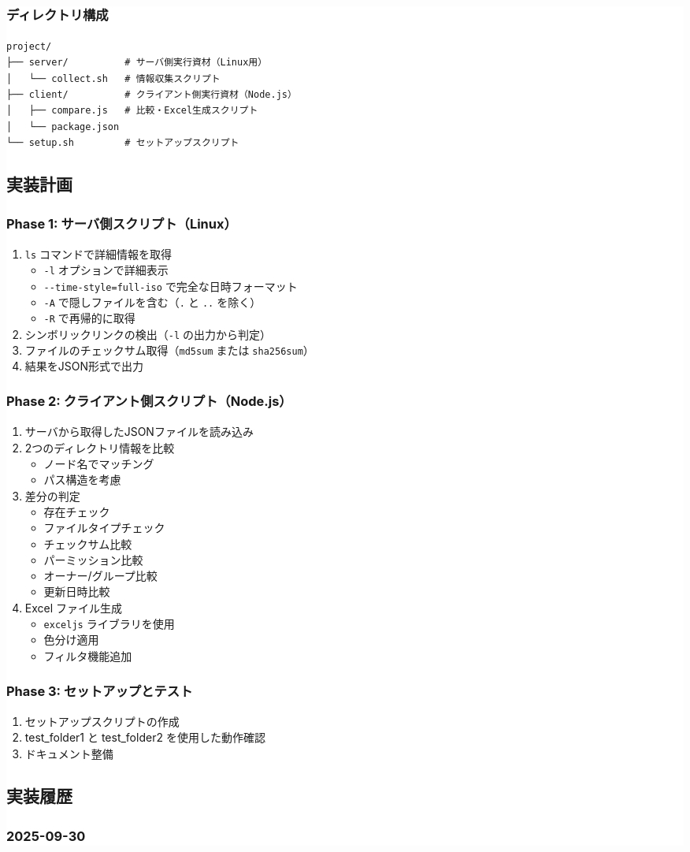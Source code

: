 ### ディレクトリ構成
```
project/
├── server/          # サーバ側実行資材（Linux用）
│   └── collect.sh   # 情報収集スクリプト
├── client/          # クライアント側実行資材（Node.js）
│   ├── compare.js   # 比較・Excel生成スクリプト
│   └── package.json
└── setup.sh         # セットアップスクリプト
```

## 実装計画

### Phase 1: サーバ側スクリプト（Linux）
1. `ls` コマンドで詳細情報を取得
   - `-l` オプションで詳細表示
   - `--time-style=full-iso` で完全な日時フォーマット
   - `-A` で隠しファイルを含む（`.` と `..` を除く）
   - `-R` で再帰的に取得
2. シンボリックリンクの検出（`-l` の出力から判定）
3. ファイルのチェックサム取得（`md5sum` または `sha256sum`）
4. 結果をJSON形式で出力

### Phase 2: クライアント側スクリプト（Node.js）
1. サーバから取得したJSONファイルを読み込み
2. 2つのディレクトリ情報を比較
   - ノード名でマッチング
   - パス構造を考慮
3. 差分の判定
   - 存在チェック
   - ファイルタイプチェック
   - チェックサム比較
   - パーミッション比較
   - オーナー/グループ比較
   - 更新日時比較
4. Excel ファイル生成
   - `exceljs` ライブラリを使用
   - 色分け適用
   - フィルタ機能追加

### Phase 3: セットアップとテスト
1. セットアップスクリプトの作成
2. test_folder1 と test_folder2 を使用した動作確認
3. ドキュメント整備

## 実装履歴

### 2025-09-30
